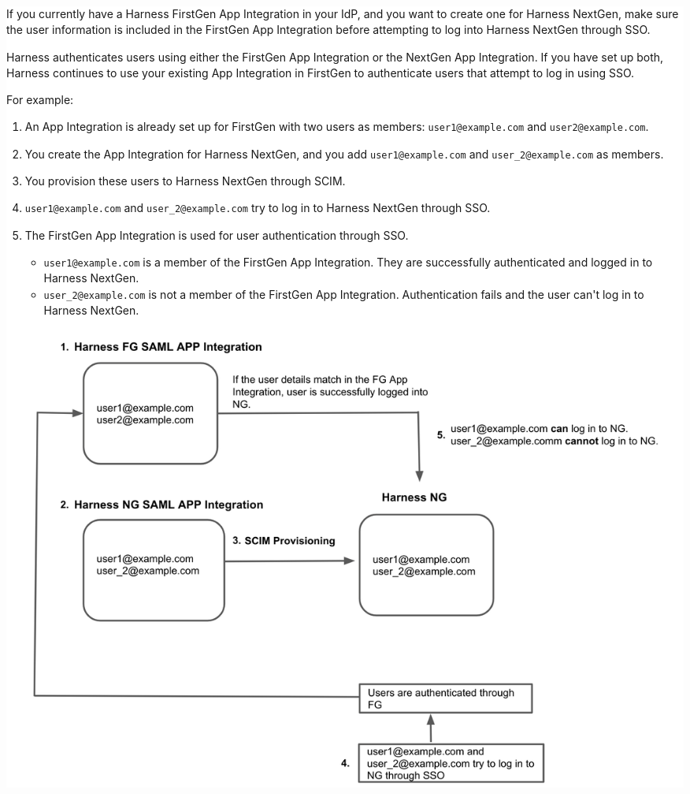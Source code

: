 If you currently have a Harness FirstGen App Integration in your IdP, and you want to create one for Harness NextGen, make sure the user information is included in the FirstGen App Integration before attempting to log into Harness NextGen through SSO.

Harness authenticates users using either the FirstGen App Integration or the NextGen App Integration. If you have set up both, Harness continues to use your existing App Integration in FirstGen to authenticate users that attempt to log in using SSO.

For example:

1. An App Integration is already set up for FirstGen with two users as members: `user1@example.com` and `user2@example.com`.
2. You create the App Integration for Harness NextGen, and you add `user1@example.com` and `user_2@example.com` as members.
3. You provision these users to Harness NextGen through SCIM.
4. `user1@example.com` and `user_2@example.com` try to log in to Harness NextGen through SSO.
5. The FirstGen App Integration is used for user authentication through SSO.

   * `user1@example.com` is a member of the FirstGen App Integration. They are successfully authenticated and logged in to Harness NextGen.
   * `user_2@example.com` is not a member of the FirstGen App Integration. Authentication fails and the user can't log in to Harness NextGen.

   ![](./static/provision-users-with-okta-scim-20.png)
